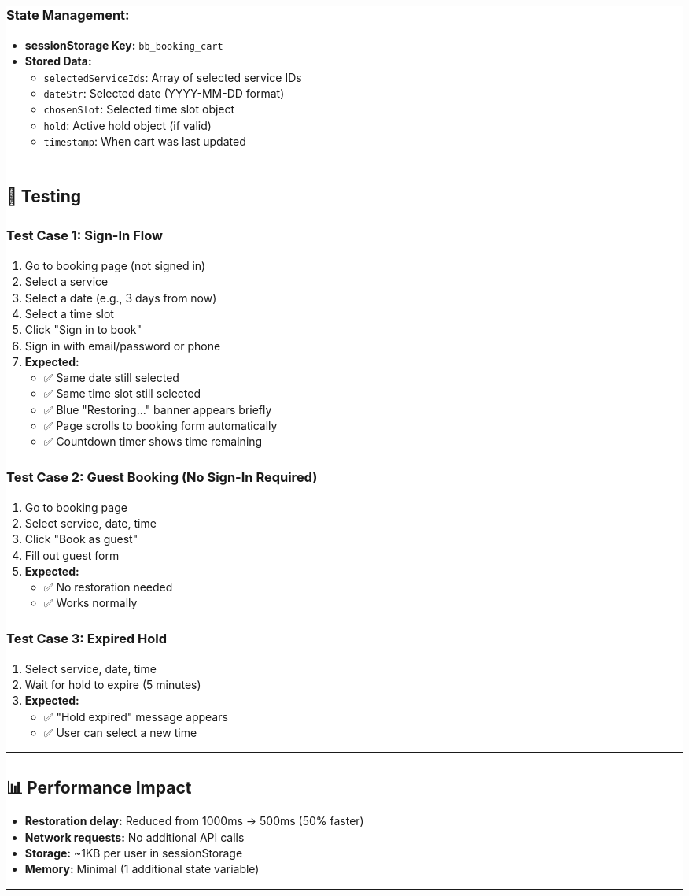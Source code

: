 ### State Management:
- **sessionStorage Key:** `bb_booking_cart`
- **Stored Data:**
  - `selectedServiceIds`: Array of selected service IDs
  - `dateStr`: Selected date (YYYY-MM-DD format)
  - `chosenSlot`: Selected time slot object
  - `hold`: Active hold object (if valid)
  - `timestamp`: When cart was last updated

---

## 🧪 **Testing**

### Test Case 1: Sign-In Flow
1. Go to booking page (not signed in)
2. Select a service
3. Select a date (e.g., 3 days from now)
4. Select a time slot
5. Click "Sign in to book"
6. Sign in with email/password or phone
7. **Expected:** 
   - ✅ Same date still selected
   - ✅ Same time slot still selected
   - ✅ Blue "Restoring..." banner appears briefly
   - ✅ Page scrolls to booking form automatically
   - ✅ Countdown timer shows time remaining

### Test Case 2: Guest Booking (No Sign-In Required)
1. Go to booking page
2. Select service, date, time
3. Click "Book as guest"
4. Fill out guest form
5. **Expected:**
   - ✅ No restoration needed
   - ✅ Works normally

### Test Case 3: Expired Hold
1. Select service, date, time
2. Wait for hold to expire (5 minutes)
3. **Expected:**
   - ✅ "Hold expired" message appears
   - ✅ User can select a new time

---

## 📊 **Performance Impact**

- **Restoration delay:** Reduced from 1000ms → 500ms (50% faster)
- **Network requests:** No additional API calls
- **Storage:** ~1KB per user in sessionStorage
- **Memory:** Minimal (1 additional state variable)

---